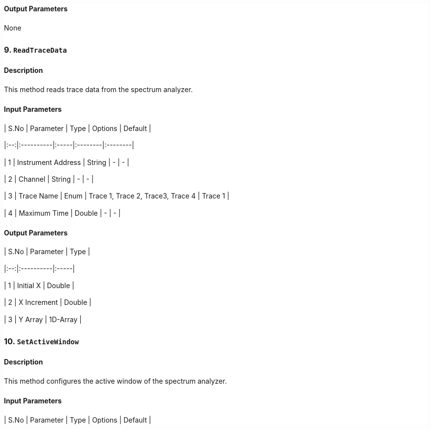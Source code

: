 

#### Output Parameters

None



### 9. `ReadTraceData`

#### Description

This method reads trace data from the spectrum analyzer.



#### Input Parameters

| S.No | Parameter | Type | Options | Default |

|:--:|:----------|:-----|:--------|:--------|

| 1 | Instrument Address | String | - | - |

| 2 | Channel | String | - | - |

| 3 | Trace Name | Enum | Trace 1, Trace 2, Trace3, Trace 4 | Trace 1 |

| 4 | Maximum Time | Double | - | - |



#### Output Parameters

| S.No | Parameter | Type |

|:--:|:----------|:-----|

| 1 | Initial X | Double |

| 2 | X Increment | Double |

| 3 | Y Array | 1D-Array |



### 10. `SetActiveWindow`

#### Description

This method configures the active window of the spectrum analyzer.



#### Input Parameters

| S.No | Parameter | Type | Options | Default |
